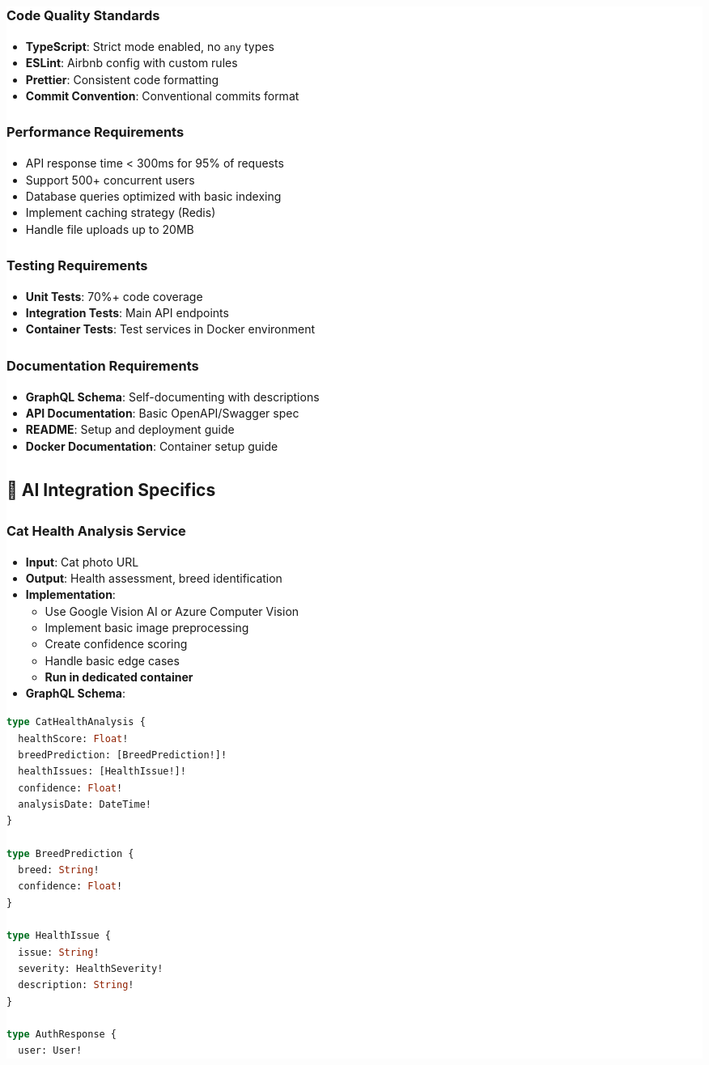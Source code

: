 ### Code Quality Standards

- **TypeScript**: Strict mode enabled, no `any` types
- **ESLint**: Airbnb config with custom rules
- **Prettier**: Consistent code formatting
- **Commit Convention**: Conventional commits format

### Performance Requirements

- API response time < 300ms for 95% of requests
- Support 500+ concurrent users
- Database queries optimized with basic indexing
- Implement caching strategy (Redis)
- Handle file uploads up to 20MB

### Testing Requirements

- **Unit Tests**: 70%+ code coverage
- **Integration Tests**: Main API endpoints
- **Container Tests**: Test services in Docker environment

### Documentation Requirements

- **GraphQL Schema**: Self-documenting with descriptions
- **API Documentation**: Basic OpenAPI/Swagger spec
- **README**: Setup and deployment guide
- **Docker Documentation**: Container setup guide

## 🎯 AI Integration Specifics

### Cat Health Analysis Service

- **Input**: Cat photo URL
- **Output**: Health assessment, breed identification
- **Implementation**:
  - Use Google Vision AI or Azure Computer Vision
  - Implement basic image preprocessing
  - Create confidence scoring
  - Handle basic edge cases
  - **Run in dedicated container**
- **GraphQL Schema**:

```graphql
type CatHealthAnalysis {
  healthScore: Float!
  breedPrediction: [BreedPrediction!]!
  healthIssues: [HealthIssue!]!
  confidence: Float!
  analysisDate: DateTime!
}

type BreedPrediction {
  breed: String!
  confidence: Float!
}

type HealthIssue {
  issue: String!
  severity: HealthSeverity!
  description: String!
}

type AuthResponse {
  user: User!
```